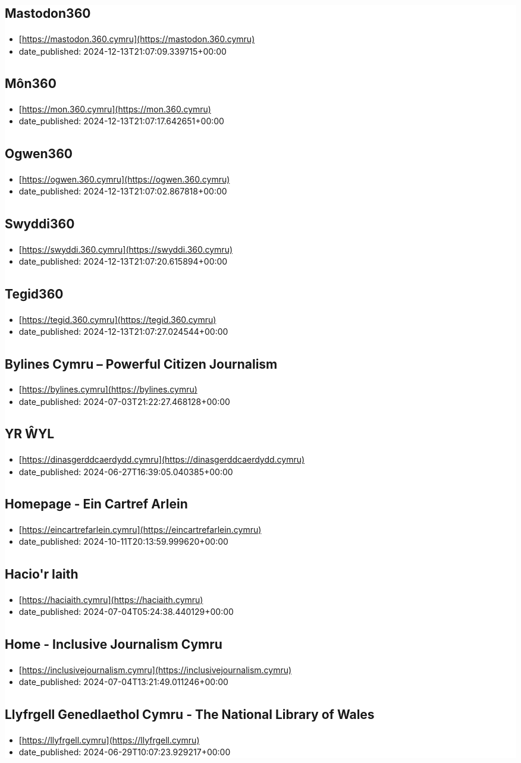  ## Mastodon360
 - [https://mastodon.360.cymru](https://mastodon.360.cymru)
 - date_published: 2024-12-13T21:07:09.339715+00:00

 ## Môn360
 - [https://mon.360.cymru](https://mon.360.cymru)
 - date_published: 2024-12-13T21:07:17.642651+00:00

 ## Ogwen360
 - [https://ogwen.360.cymru](https://ogwen.360.cymru)
 - date_published: 2024-12-13T21:07:02.867818+00:00

 ## Swyddi360
 - [https://swyddi.360.cymru](https://swyddi.360.cymru)
 - date_published: 2024-12-13T21:07:20.615894+00:00

 ## Tegid360
 - [https://tegid.360.cymru](https://tegid.360.cymru)
 - date_published: 2024-12-13T21:07:27.024544+00:00

 ## Bylines Cymru – Powerful Citizen Journalism
 - [https://bylines.cymru](https://bylines.cymru)
 - date_published: 2024-07-03T21:22:27.468128+00:00

 ## YR ŴYL
 - [https://dinasgerddcaerdydd.cymru](https://dinasgerddcaerdydd.cymru)
 - date_published: 2024-06-27T16:39:05.040385+00:00

 ## Homepage - Ein Cartref Arlein
 - [https://eincartrefarlein.cymru](https://eincartrefarlein.cymru)
 - date_published: 2024-10-11T20:13:59.999620+00:00

 ## Hacio'r Iaith
 - [https://haciaith.cymru](https://haciaith.cymru)
 - date_published: 2024-07-04T05:24:38.440129+00:00

 ## Home - Inclusive Journalism Cymru
 - [https://inclusivejournalism.cymru](https://inclusivejournalism.cymru)
 - date_published: 2024-07-04T13:21:49.011246+00:00

 ## Llyfrgell Genedlaethol Cymru - The National Library of Wales
 - [https://llyfrgell.cymru](https://llyfrgell.cymru)
 - date_published: 2024-06-29T10:07:23.929217+00:00
